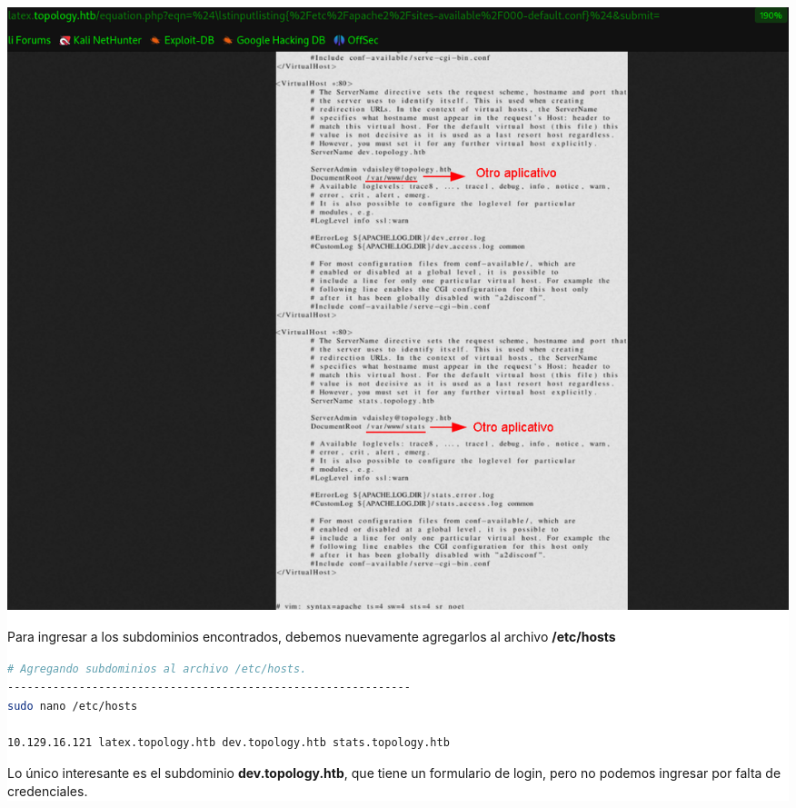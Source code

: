   <img src="/assets/images/HTB/writeup-topology/otro-aplicativo.png" alt="Nuevos aplicativos con sus respectivas rutas.">
</div>

Para ingresar a los subdominios encontrados, debemos nuevamente agregarlos al archivo **/etc/hosts**

```Bash
# Agregando subdominios al archivo /etc/hosts.
--------------------------------------------------------------
sudo nano /etc/hosts
          
10.129.16.121 latex.topology.htb dev.topology.htb stats.topology.htb
```

Lo único interesante es el subdominio **dev.topology.htb**, que tiene un formulario de login, pero no podemos ingresar por falta de credenciales.

<div align="center">